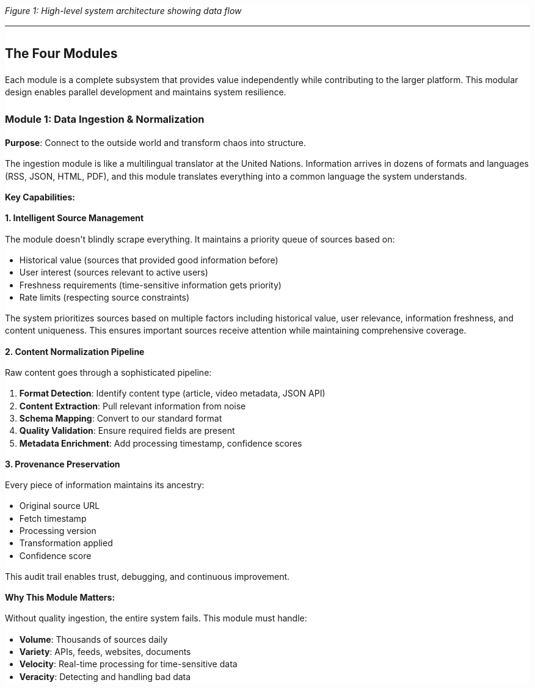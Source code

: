 *Figure 1: High-level system architecture showing data flow*

---

## The Four Modules

Each module is a complete subsystem that provides value independently while contributing to the larger platform. This modular design enables parallel development and maintains system resilience.

### Module 1: Data Ingestion & Normalization

**Purpose**: Connect to the outside world and transform chaos into structure.

The ingestion module is like a multilingual translator at the United Nations. Information arrives in dozens of formats and languages (RSS, JSON, HTML, PDF), and this module translates everything into a common language the system understands.

**Key Capabilities:**

**1. Intelligent Source Management**

The module doesn't blindly scrape everything. It maintains a priority queue of sources based on:
- Historical value (sources that provided good information before)
- User interest (sources relevant to active users)
- Freshness requirements (time-sensitive information gets priority)
- Rate limits (respecting source constraints)

The system prioritizes sources based on multiple factors including historical value, user relevance, information freshness, and content uniqueness. This ensures important sources receive attention while maintaining comprehensive coverage.

**2. Content Normalization Pipeline**

Raw content goes through a sophisticated pipeline:

1. **Format Detection**: Identify content type (article, video metadata, JSON API)
2. **Content Extraction**: Pull relevant information from noise
3. **Schema Mapping**: Convert to our standard format
4. **Quality Validation**: Ensure required fields are present
5. **Metadata Enrichment**: Add processing timestamp, confidence scores

**3. Provenance Preservation**

Every piece of information maintains its ancestry:
- Original source URL
- Fetch timestamp
- Processing version
- Transformation applied
- Confidence score

This audit trail enables trust, debugging, and continuous improvement.

**Why This Module Matters:**

Without quality ingestion, the entire system fails. This module must handle:
- **Volume**: Thousands of sources daily
- **Variety**: APIs, feeds, websites, documents
- **Velocity**: Real-time processing for time-sensitive data
- **Veracity**: Detecting and handling bad data
